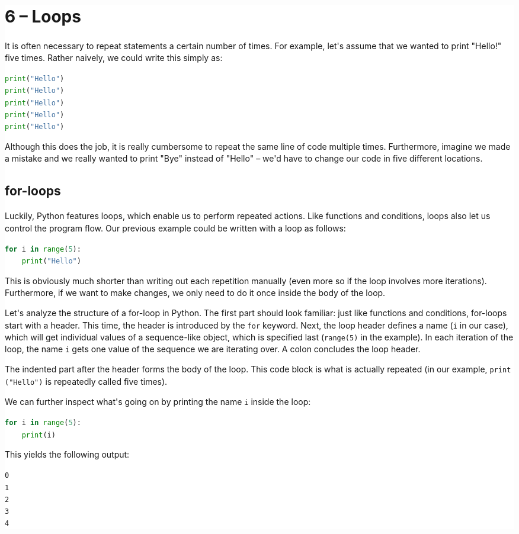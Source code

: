 6 – Loops
=========
It is often necessary to repeat statements a certain number of times. For example, let's assume that we wanted to print "Hello!" five times. Rather naively, we could write this simply as:

```python
print("Hello")
print("Hello")
print("Hello")
print("Hello")
print("Hello")
```

Although this does the job, it is really cumbersome to repeat the same line of code multiple times. Furthermore, imagine we made a mistake and we really wanted to print "Bye" instead of "Hello" &ndash; we'd have to change our code in five different locations.

for-loops
---------
Luckily, Python features loops, which enable us to perform repeated actions. Like functions and conditions, loops also let us control the program flow. Our previous example could be written with a loop as follows:

```python
for i in range(5):
    print("Hello")
```

This is obviously much shorter than writing out each repetition manually (even more so if the loop involves more iterations). Furthermore, if we want to make changes, we only need to do it once inside the body of the loop.

Let's analyze the structure of a for-loop in Python. The first part should look familiar: just like functions and conditions, for-loops start with a header. This time, the header is introduced by the `for` keyword. Next, the loop header defines a name (`i` in our case), which will get individual values of a sequence-like object, which is specified last (`range(5)` in the example). In each iteration of the loop, the name `i` gets one value of the sequence we are iterating over. A colon concludes the loop header.

The indented part after the header forms the body of the loop. This code block is what is actually repeated (in our example, `print("Hello")` is repeatedly called five times).

We can further inspect what's going on by printing the name `i` inside the loop:

```python
for i in range(5):
    print(i)
```

This yields the following output:
```
0
1
2
3
4
```
